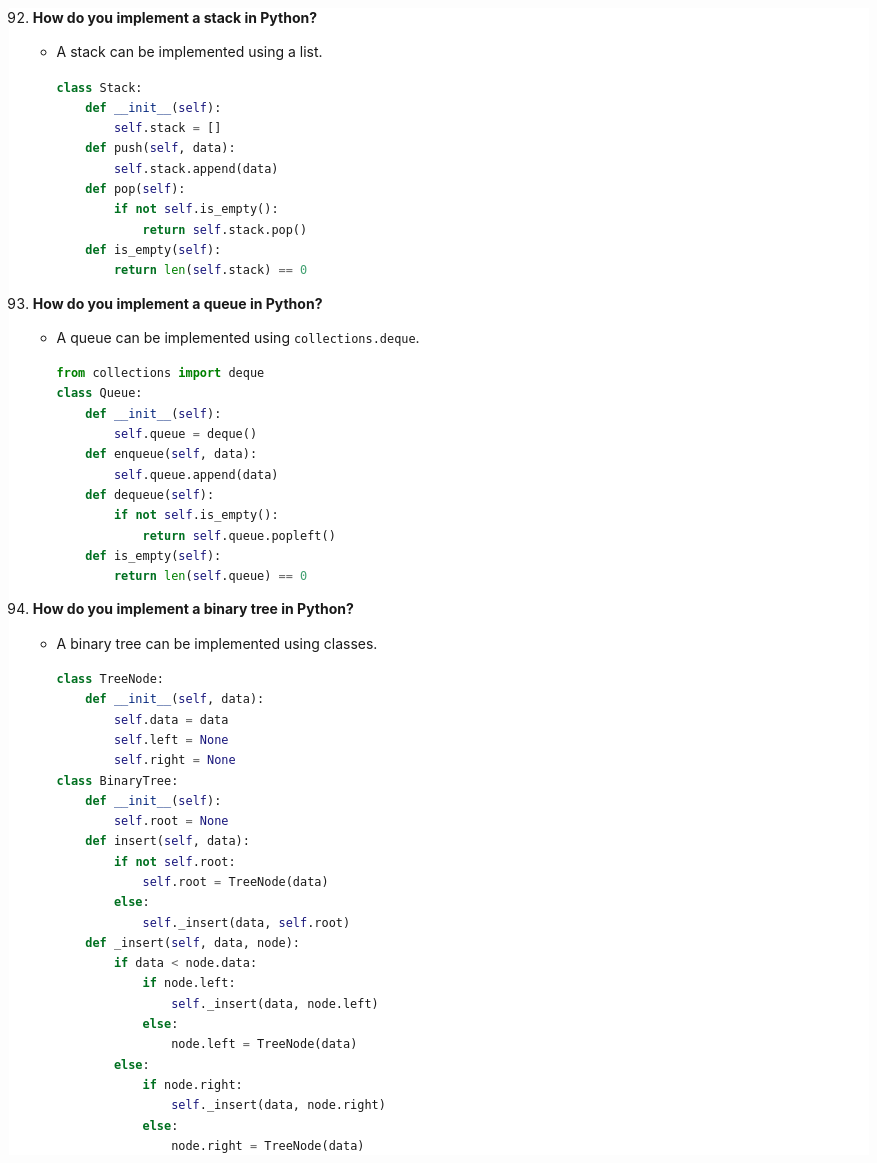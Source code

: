 92. **How do you implement a stack in Python?**
    - A stack can be implemented using a list.
      ```python
      class Stack:
          def __init__(self):
              self.stack = []
          def push(self, data):
              self.stack.append(data)
          def pop(self):
              if not self.is_empty():
                  return self.stack.pop()
          def is_empty(self):
              return len(self.stack) == 0
      ```

93. **How do you implement a queue in Python?**
    - A queue can be implemented using `collections.deque`.
      ```python
      from collections import deque
      class Queue:
          def __init__(self):
              self.queue = deque()
          def enqueue(self, data):
              self.queue.append(data)
          def dequeue(self):
              if not self.is_empty():
                  return self.queue.popleft()
          def is_empty(self):
              return len(self.queue) == 0
      ```

94. **How do you implement a binary tree in Python?**
    - A binary tree can be implemented using classes.
      ```python
      class TreeNode:
          def __init__(self, data):
              self.data = data
              self.left = None
              self.right = None
      class BinaryTree:
          def __init__(self):
              self.root = None
          def insert(self, data):
              if not self.root:
                  self.root = TreeNode(data)
              else:
                  self._insert(data, self.root)
          def _insert(self, data, node):
              if data < node.data:
                  if node.left:
                      self._insert(data, node.left)
                  else:
                      node.left = TreeNode(data)
              else:
                  if node.right:
                      self._insert(data, node.right)
                  else:
                      node.right = TreeNode(data)
      ```
